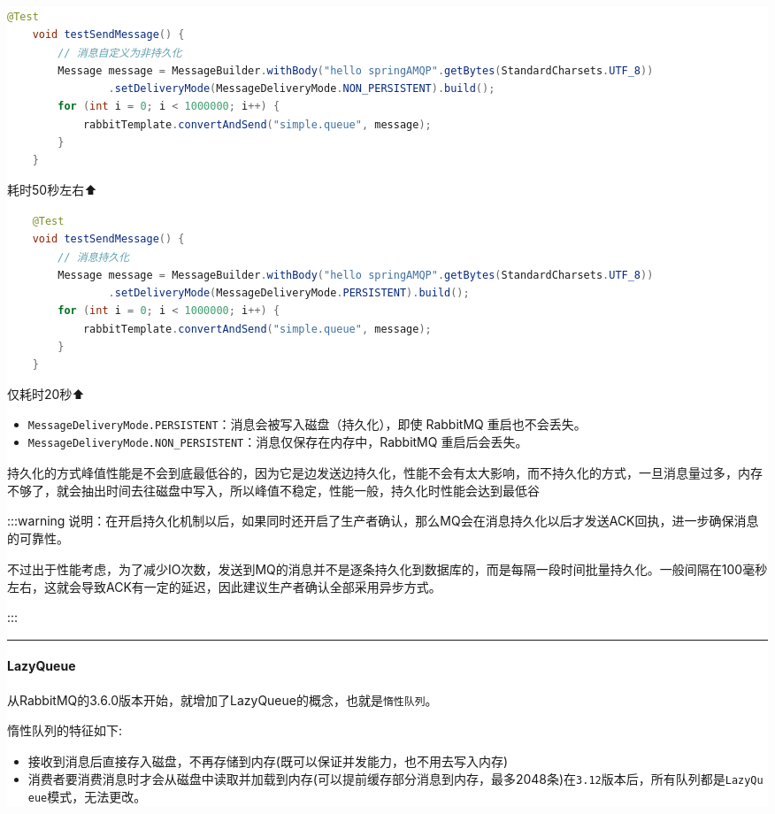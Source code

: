 

```java
@Test
    void testSendMessage() {
        // 消息自定义为非持久化
        Message message = MessageBuilder.withBody("hello springAMQP".getBytes(StandardCharsets.UTF_8))
                .setDeliveryMode(MessageDeliveryMode.NON_PERSISTENT).build();
        for (int i = 0; i < 1000000; i++) {
            rabbitTemplate.convertAndSend("simple.queue", message);
        }
    }
```
耗时50秒左右⬆️



```java
    @Test
    void testSendMessage() {
        // 消息持久化
        Message message = MessageBuilder.withBody("hello springAMQP".getBytes(StandardCharsets.UTF_8))
                .setDeliveryMode(MessageDeliveryMode.PERSISTENT).build();
        for (int i = 0; i < 1000000; i++) {
            rabbitTemplate.convertAndSend("simple.queue", message);
        }
    }
```
仅耗时20秒⬆️

- `MessageDeliveryMode.PERSISTENT`：消息会被写入磁盘（持久化），即使 RabbitMQ 重启也不会丢失。
- `MessageDeliveryMode.NON_PERSISTENT`：消息仅保存在内存中，RabbitMQ 重启后会丢失。


持久化的方式峰值性能是不会到底最低谷的，因为它是边发送边持久化，性能不会有太大影响，而不持久化的方式，一旦消息量过多，内存不够了，就会抽出时间去往磁盘中写入，所以峰值不稳定，性能一般，持久化时性能会达到最低谷

:::warning
说明：在开启持久化机制以后，如果同时还开启了生产者确认，那么MQ会在消息持久化以后才发送ACK回执，进一步确保消息的可靠性。

不过出于性能考虑，为了减少IO次数，发送到MQ的消息并不是逐条持久化到数据库的，而是每隔一段时间批量持久化。一般间隔在100毫秒左右，这就会导致ACK有一定的延迟，因此建议生产者确认全部采用异步方式。

:::

---


#### LazyQueue


从RabbitMQ的3.6.0版本开始，就增加了LazyQueue的概念，也就是`惰性队列`。

惰性队列的特征如下:
- 接收到消息后直接存入磁盘，不再存储到内存(既可以保证并发能力，也不用去写入内存)
- 消费者要消费消息时才会从磁盘中读取并加载到内存(可以提前缓存部分消息到内存，最多2048条)在`3.12`版本后，所有队列都是`LazyQueue`模式，无法更改。

